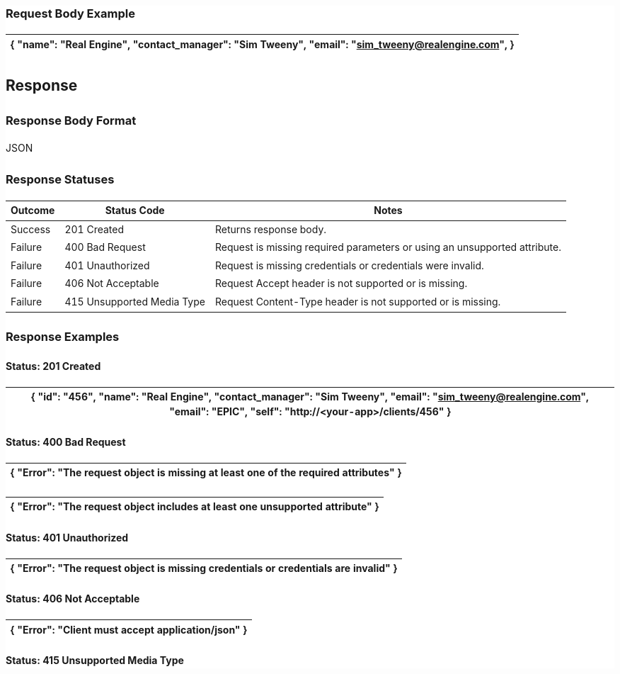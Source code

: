 ### Request Body Example

| {  "name": "Real Engine",  "contact_manager": "Sim Tweeny",  "email": "sim_tweeny@realengine.com", } |
|------------------------------------------------------------------------------------------------------|

## Response

### Response Body Format

JSON

### Response Statuses

| **Outcome** | **Status Code**            | **Notes**                                                                 |
|-------------|----------------------------|---------------------------------------------------------------------------|
| Success     | 201 Created                | Returns response body.                                                    |
| Failure     | 400 Bad Request            | Request is missing required parameters or using an unsupported attribute. |
| Failure     | 401 Unauthorized           | Request is missing credentials or credentials were invalid.               |
| Failure     | 406 Not Acceptable         | Request Accept header is not supported or is missing.                     |
| Failure     | 415 Unsupported Media Type | Request Content-Type header is not supported or is missing.               |

### Response Examples

#### Status: 201 Created

| {  "id": "456",  "name": "Real Engine",  "contact_manager": "Sim Tweeny",  "email": "sim_tweeny@realengine.com",  "email": "EPIC",  "self": "http://\<your-app\>/clients/456" } |
|---------------------------------------------------------------------------------------------------------------------------------------------------------------------------------|

#### 

#### Status: 400 Bad Request

| {  "Error": "The request object is missing at least one of the required attributes" } |
|---------------------------------------------------------------------------------------|

#### 

| {  "Error": "The request object includes at least one unsupported attribute" } |
|--------------------------------------------------------------------------------|

#### Status: 401 Unauthorized

| {  "Error": "The request object is missing credentials or credentials are invalid" } |
|--------------------------------------------------------------------------------------|

#### Status: 406 Not Acceptable

| {  "Error": "Client must accept application/json" } |
|-----------------------------------------------------|

#### Status: 415 Unsupported Media Type
